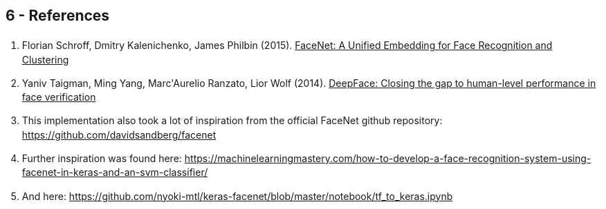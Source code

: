 <a name='6'></a>
## 6 - References
1. Florian Schroff, Dmitry Kalenichenko, James Philbin (2015). [FaceNet: A Unified Embedding for Face Recognition and Clustering](https://arxiv.org/pdf/1503.03832.pdf)

2. Yaniv Taigman, Ming Yang, Marc'Aurelio Ranzato, Lior Wolf (2014). [DeepFace: Closing the gap to human-level performance in face verification](https://research.fb.com/wp-content/uploads/2016/11/deepface-closing-the-gap-to-human-level-performance-in-face-verification.pdf)

3. This implementation also took a lot of inspiration from the official FaceNet github repository: https://github.com/davidsandberg/facenet

4. Further inspiration was found here: https://machinelearningmastery.com/how-to-develop-a-face-recognition-system-using-facenet-in-keras-and-an-svm-classifier/

5. And here: https://github.com/nyoki-mtl/keras-facenet/blob/master/notebook/tf_to_keras.ipynb


```python

```

